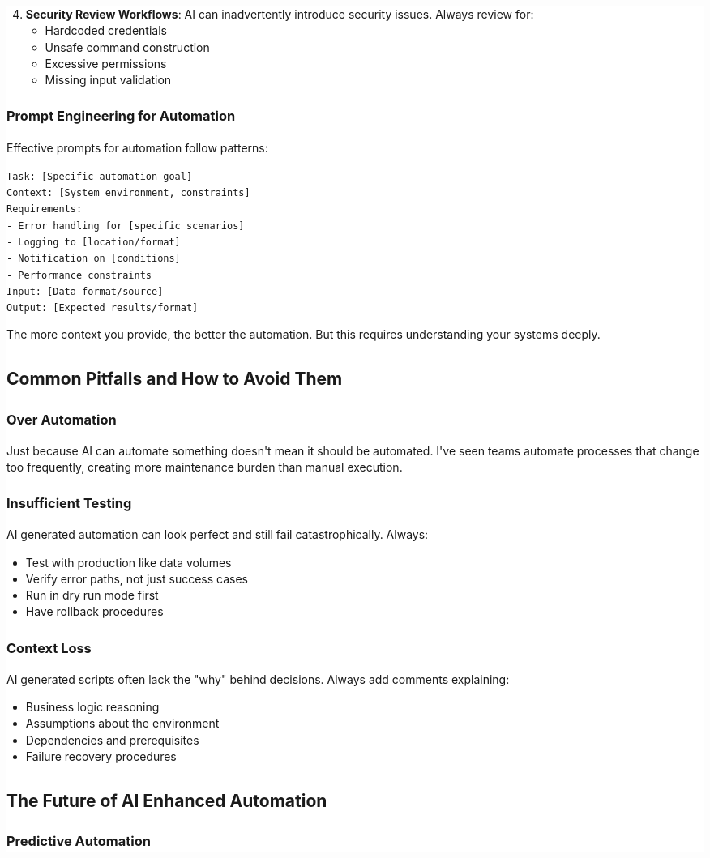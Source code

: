 4. **Security Review Workflows**: AI can inadvertently introduce security issues. Always review for:
   - Hardcoded credentials
   - Unsafe command construction
   - Excessive permissions
   - Missing input validation

### Prompt Engineering for Automation

Effective prompts for automation follow patterns:

```
Task: [Specific automation goal]
Context: [System environment, constraints]
Requirements:
- Error handling for [specific scenarios]
- Logging to [location/format]
- Notification on [conditions]
- Performance constraints
Input: [Data format/source]
Output: [Expected results/format]
```

The more context you provide, the better the automation. But this requires understanding your systems deeply.

## Common Pitfalls and How to Avoid Them

### Over Automation

Just because AI can automate something doesn't mean it should be automated. I've seen teams automate processes that change too frequently, creating more maintenance burden than manual execution.

### Insufficient Testing

AI generated automation can look perfect and still fail catastrophically. Always:
- Test with production like data volumes
- Verify error paths, not just success cases
- Run in dry run mode first
- Have rollback procedures

### Context Loss

AI generated scripts often lack the "why" behind decisions. Always add comments explaining:
- Business logic reasoning
- Assumptions about the environment
- Dependencies and prerequisites
- Failure recovery procedures

## The Future of AI Enhanced Automation

### Predictive Automation
